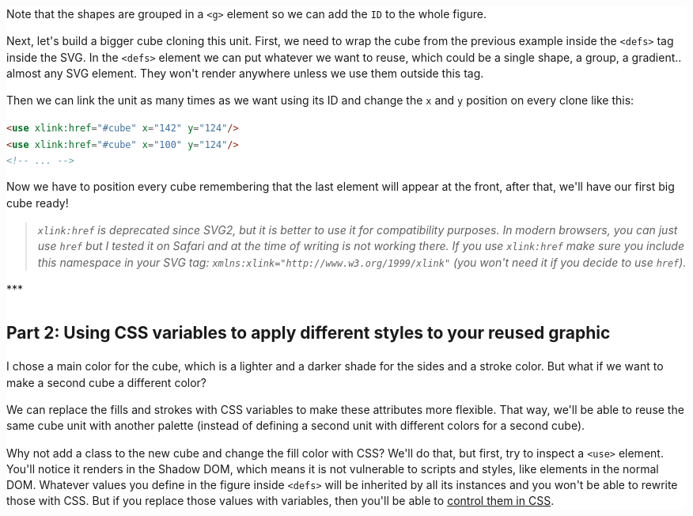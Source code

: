 <iframe width="100%" height="300" scrolling="no" title="1. Cube unit with SVG shapes and transforms" src="https://codepen.io/marianab/embed/XWWQbYP?height=265&theme-id=dark&default-tab=html,result" frameborder="no" allowtransparency="true" allowfullscreen="true">
  See the Pen <a href='https://codepen.io/marianab/pen/XWWQbYP'>1. Cube unit with SVG shapes and transforms</a> by Mariana
  (<a href='https://codepen.io/marianab'>@marianab</a>) on <a href='https://codepen.io'>CodePen</a>.
</iframe>

Note that the shapes are grouped in a `<g>` element so we can add the `ID` to the whole figure.

Next, let's build a bigger cube cloning this unit. First, we need to wrap the cube from the previous example inside the `<defs>` tag inside the SVG. In the `<defs>` element we can put whatever we want to reuse, which could be a single shape, a group, a gradient.. almost any SVG element. They won't render anywhere unless we use them outside this tag.

Then we can link the unit as many times as we want using its ID and change the `x` and `y` position on every clone like this:

```html
<use xlink:href="#cube" x="142" y="124"/> 
<use xlink:href="#cube" x="100" y="124"/> 
<!-- ... -->
```

<iframe width="100%" height="300" scrolling="no" title="2. Big cube reusing content SVG &lt;use&gt;" src="https://codepen.io/marianab/embed/wvvZXqG?height=265&theme-id=dark&default-tab=html,result" frameborder="no" allowtransparency="true" allowfullscreen="true">
  See the Pen <a href='https://codepen.io/marianab/pen/wvvZXqG'>2. Big cube reusing content SVG &lt;use&gt;</a> by Mariana
  (<a href='https://codepen.io/marianab'>@marianab</a>) on <a href='https://codepen.io'>CodePen</a>.
</iframe>


Now we have to position every cube remembering that the last element will appear at the front, after that, we'll have our first big cube ready!

> *`xlink:href` is deprecated since SVG2, but it is better to use it for compatibility purposes. In modern browsers, you can just use `href` but I tested it on Safari and at the time of writing is not working there. If you use `xlink:href` make sure you include this namespace in your SVG tag: `xmlns:xlink="http://www.w3.org/1999/xlink"` (you won't need it if you decide to use `href`).*


<div class="separator" aria-hidden="true">***</div>

## Part 2: Using CSS variables to apply different styles to your reused graphic
I chose a main color for the cube, which is a lighter and a darker shade for the sides and a stroke color. But what if we want to make a second cube a different color?

We can replace the fills and strokes with CSS variables to make these attributes more flexible. That way, we'll be able to reuse the same cube unit with another palette (instead of defining a second unit with different colors for a second cube).

Why not add a class to the new cube and change the fill color with CSS? We'll do that, but first, try to inspect a `<use>` element. You'll notice it renders in the Shadow DOM, which means it is not vulnerable to scripts and styles, like elements in the normal DOM. Whatever values you define in the figure inside `<defs>` will be inherited by all its instances and you won't be able to rewrite those with CSS. But if you replace those values with variables, then you'll be able to [control them in CSS](https://tympanus.net/codrops/2015/07/16/styling-svg-use-content-css/).
